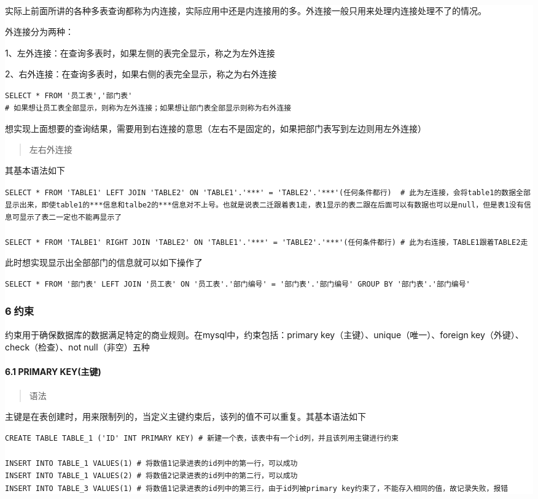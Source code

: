 实际上前面所讲的各种多表查询都称为内连接，实际应用中还是内连接用的多。外连接一般只用来处理内连接处理不了的情况。

外连接分为两种：

1、左外连接：在查询多表时，如果左侧的表完全显示，称之为左外连接

2、右外连接：在查询多表时，如果右侧的表完全显示，称之为右外连接

```mysql
SELECT * FROM '员工表','部门表'
# 如果想让员工表全部显示，则称为左外连接；如果想让部门表全部显示则称为右外连接
```



想实现上面想要的查询结果，需要用到右连接的意思（左右不是固定的，如果把部门表写到左边则用左外连接）



> 左右外连接

其基本语法如下

```mysql
SELECT * FROM 'TABLE1' LEFT JOIN 'TABLE2' ON 'TABLE1'.'***' = 'TABLE2'.'***'(任何条件都行)  # 此为左连接，会将table1的数据全部显示出来，即使table1的***信息和talbe2的***信息对不上号。也就是说表二迁跟着表1走，表1显示的表二跟在后面可以有数据也可以是null，但是表1没有信息可显示了表二一定也不能再显示了

SELECT * FROM 'TALBE1' RIGHT JOIN 'TABLE2' ON 'TABLE1'.'***' = 'TABLE2'.'***'(任何条件都行) # 此为右连接，TABLE1跟着TABLE2走
```



此时想实现显示出全部部门的信息就可以如下操作了

```mysql
SELECT * FROM '部门表' LEFT JOIN '员工表' ON '员工表'.'部门编号' = '部门表'.'部门编号' GROUP BY '部门表'.'部门编号'
```





### 6 约束

约束用于确保数据库的数据满足特定的商业规则。在mysql中，约束包括：primary key（主键）、unique（唯一）、foreign key（外键）、check（检查）、not null（非空）五种



#### 6.1 PRIMARY KEY(主键)

> 语法

主键是在表创建时，用来限制列的，当定义主键约束后，该列的值不可以重复。其基本语法如下

```mysql
CREATE TABLE TABLE_1 ('ID' INT PRIMARY KEY) # 新建一个表，该表中有一个id列，并且该列用主键进行约束

INSERT INTO TABLE_1 VALUES(1) # 将数值1记录进表的id列中的第一行，可以成功
INSERT INTO TABLE_1 VALUES(2) # 将数值2记录进表的id列中的第二行，可以成功
INSERT INTO TABLE_3 VALUES(1) # 将数值1记录进表的id列中的第三行，由于id列被primary key约束了，不能存入相同的值，故记录失败，报错
```
